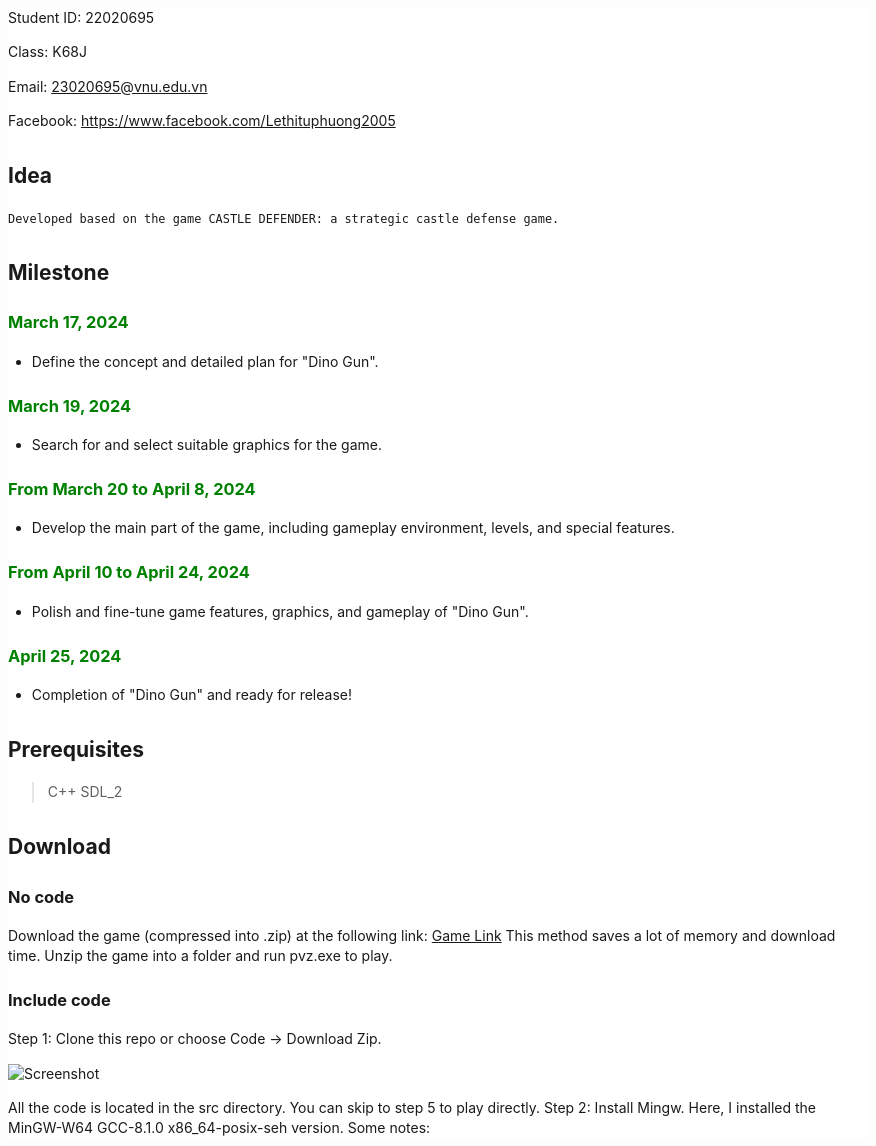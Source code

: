 Student ID: 22020695

Class: K68J

Email: 23020695@vnu.edu.vn

Facebook: https://www.facebook.com/Lethituphuong2005
## **Idea** <a name="idea"></a>
    Developed based on the game CASTLE DEFENDER: a strategic castle defense game.


## **Milestone** <a name="milestone"></a>

### **<font color="green">March 17, 2024</font>**
- Define the concept and detailed plan for "Dino Gun".

### **<font color="green">March 19, 2024</font>**
- Search for and select suitable graphics for the game.

### **<font color="green">From March 20 to April 8, 2024</font>**
- Develop the main part of the game, including gameplay environment, levels, and special features.

### **<font color="green">From April 10 to April 24, 2024</font>**
- Polish and fine-tune game features, graphics, and gameplay of "Dino Gun".

### **<font color="green">April 25, 2024</font>**
- Completion of "Dino Gun" and ready for release!


## **Prerequisites** <a name="prerequisites"></a>

> C++
> SDL_2

## **Download** <a name="download"></a>
### **No code** <a name="download-no-code"></a>
Download the game (compressed into .zip) at the following link: [Game Link](https://github.com/nmhienbn/PVZ-Kaito-NMH-Edition/releases/tag/published)
This method saves a lot of memory and download time. 
Unzip the game into a folder and run pvz.exe to play.

### **Include code** <a name="download-with-code"></a>
Step 1: Clone this repo or choose Code -> Download Zip.

![Screenshot](https://hackmd.io/_uploads/HkY_BtDbC.png)

All the code is located in the src directory.
You can skip to step 5 to play directly.
Step 2: Install Mingw. Here, I installed the MinGW-W64 GCC-8.1.0 x86_64-posix-seh version.
Some notes:
